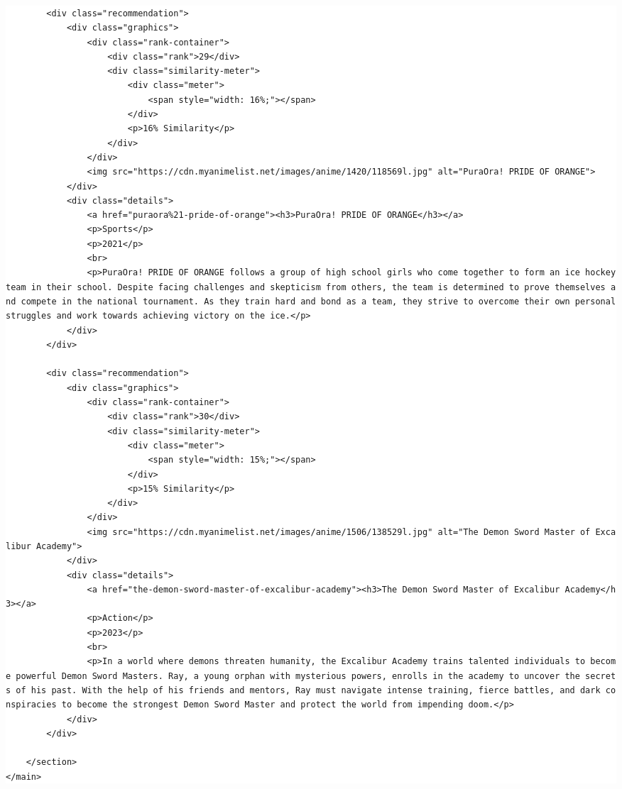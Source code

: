             <div class="recommendation">
                <div class="graphics">
                    <div class="rank-container">
                        <div class="rank">29</div>
                        <div class="similarity-meter">
                            <div class="meter">
                                <span style="width: 16%;"></span>
                            </div>
                            <p>16% Similarity</p>
                        </div>
                    </div>
                    <img src="https://cdn.myanimelist.net/images/anime/1420/118569l.jpg" alt="PuraOra! PRIDE OF ORANGE">
                </div>
                <div class="details">
                    <a href="puraora%21-pride-of-orange"><h3>PuraOra! PRIDE OF ORANGE</h3></a>
                    <p>Sports</p>
                    <p>2021</p>
                    <br>
                    <p>PuraOra! PRIDE OF ORANGE follows a group of high school girls who come together to form an ice hockey team in their school. Despite facing challenges and skepticism from others, the team is determined to prove themselves and compete in the national tournament. As they train hard and bond as a team, they strive to overcome their own personal struggles and work towards achieving victory on the ice.</p>
                </div>
            </div>

            <div class="recommendation">
                <div class="graphics">
                    <div class="rank-container">
                        <div class="rank">30</div>
                        <div class="similarity-meter">
                            <div class="meter">
                                <span style="width: 15%;"></span>
                            </div>
                            <p>15% Similarity</p>
                        </div>
                    </div>
                    <img src="https://cdn.myanimelist.net/images/anime/1506/138529l.jpg" alt="The Demon Sword Master of Excalibur Academy">
                </div>
                <div class="details">
                    <a href="the-demon-sword-master-of-excalibur-academy"><h3>The Demon Sword Master of Excalibur Academy</h3></a>
                    <p>Action</p>
                    <p>2023</p>
                    <br>
                    <p>In a world where demons threaten humanity, the Excalibur Academy trains talented individuals to become powerful Demon Sword Masters. Ray, a young orphan with mysterious powers, enrolls in the academy to uncover the secrets of his past. With the help of his friends and mentors, Ray must navigate intense training, fierce battles, and dark conspiracies to become the strongest Demon Sword Master and protect the world from impending doom.</p>
                </div>
            </div>

        </section>
    </main>
</body>
</html>
